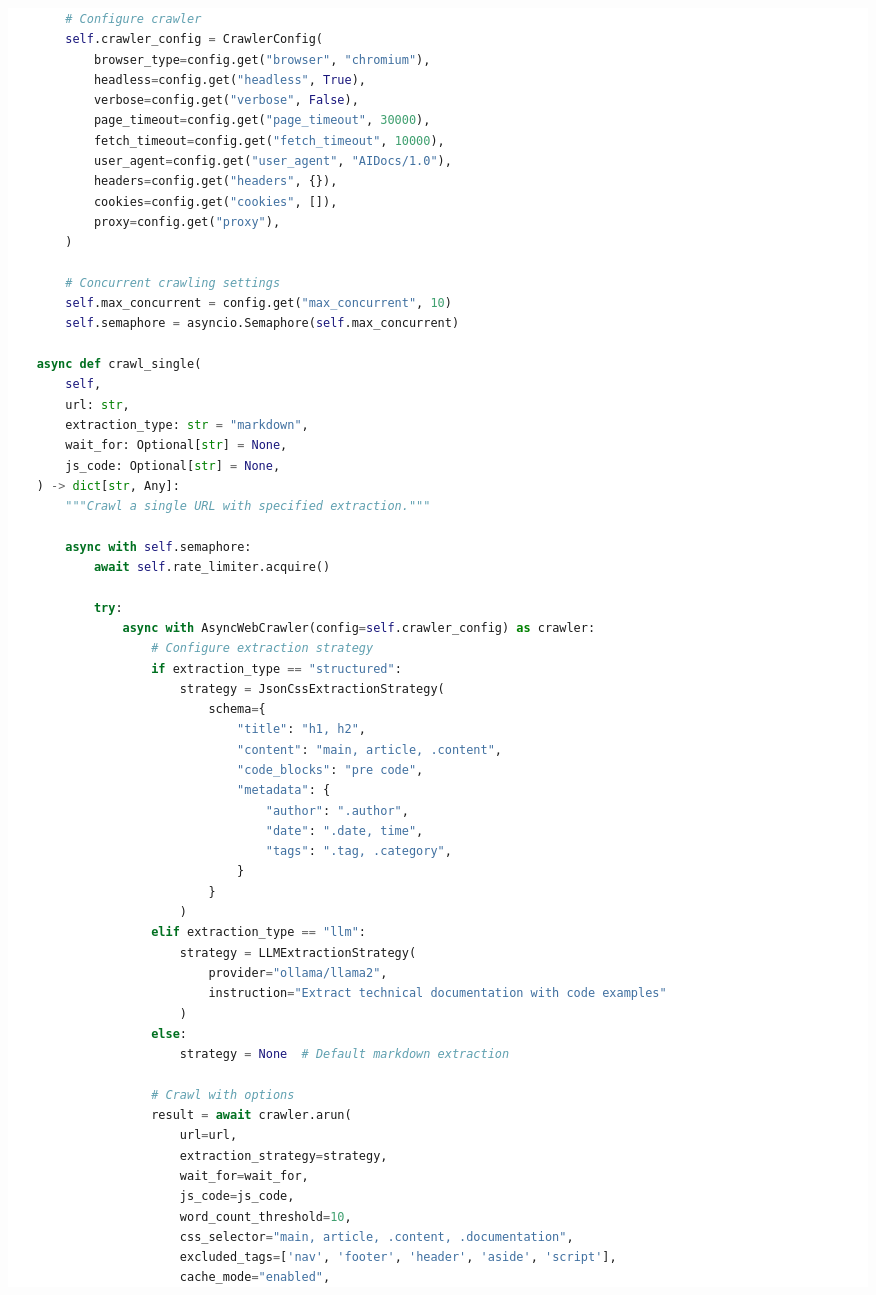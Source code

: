 ```python
        # Configure crawler
        self.crawler_config = CrawlerConfig(
            browser_type=config.get("browser", "chromium"),
            headless=config.get("headless", True),
            verbose=config.get("verbose", False),
            page_timeout=config.get("page_timeout", 30000),
            fetch_timeout=config.get("fetch_timeout", 10000),
            user_agent=config.get("user_agent", "AIDocs/1.0"),
            headers=config.get("headers", {}),
            cookies=config.get("cookies", []),
            proxy=config.get("proxy"),
        )
        
        # Concurrent crawling settings
        self.max_concurrent = config.get("max_concurrent", 10)
        self.semaphore = asyncio.Semaphore(self.max_concurrent)
    
    async def crawl_single(
        self,
        url: str,
        extraction_type: str = "markdown",
        wait_for: Optional[str] = None,
        js_code: Optional[str] = None,
    ) -> dict[str, Any]:
        """Crawl a single URL with specified extraction."""
        
        async with self.semaphore:
            await self.rate_limiter.acquire()
            
            try:
                async with AsyncWebCrawler(config=self.crawler_config) as crawler:
                    # Configure extraction strategy
                    if extraction_type == "structured":
                        strategy = JsonCssExtractionStrategy(
                            schema={
                                "title": "h1, h2",
                                "content": "main, article, .content",
                                "code_blocks": "pre code",
                                "metadata": {
                                    "author": ".author",
                                    "date": ".date, time",
                                    "tags": ".tag, .category",
                                }
                            }
                        )
                    elif extraction_type == "llm":
                        strategy = LLMExtractionStrategy(
                            provider="ollama/llama2",
                            instruction="Extract technical documentation with code examples"
                        )
                    else:
                        strategy = None  # Default markdown extraction
                    
                    # Crawl with options
                    result = await crawler.arun(
                        url=url,
                        extraction_strategy=strategy,
                        wait_for=wait_for,
                        js_code=js_code,
                        word_count_threshold=10,
                        css_selector="main, article, .content, .documentation",
                        excluded_tags=['nav', 'footer', 'header', 'aside', 'script'],
                        cache_mode="enabled",
```